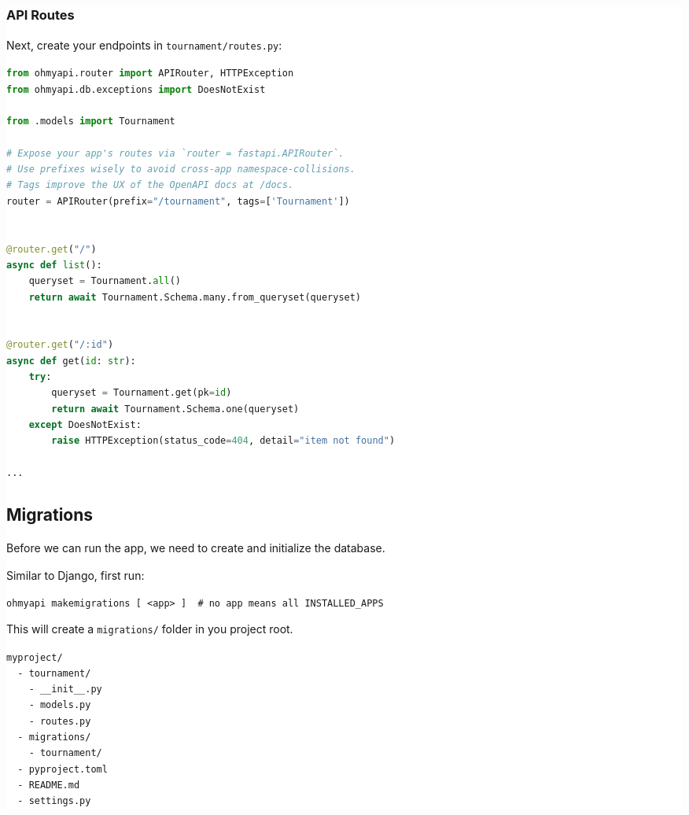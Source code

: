 ### API Routes

Next, create your endpoints in `tournament/routes.py`:

```python
from ohmyapi.router import APIRouter, HTTPException
from ohmyapi.db.exceptions import DoesNotExist

from .models import Tournament

# Expose your app's routes via `router = fastapi.APIRouter`.
# Use prefixes wisely to avoid cross-app namespace-collisions.
# Tags improve the UX of the OpenAPI docs at /docs.
router = APIRouter(prefix="/tournament", tags=['Tournament'])


@router.get("/")
async def list():
    queryset = Tournament.all()
    return await Tournament.Schema.many.from_queryset(queryset)


@router.get("/:id")
async def get(id: str):
    try:
        queryset = Tournament.get(pk=id)
        return await Tournament.Schema.one(queryset)
    except DoesNotExist:
        raise HTTPException(status_code=404, detail="item not found")

...
```

## Migrations

Before we can run the app, we need to create and initialize the database.

Similar to Django, first run:

```
ohmyapi makemigrations [ <app> ]  # no app means all INSTALLED_APPS
```

This will create a `migrations/` folder in you project root.

```
myproject/
  - tournament/
    - __init__.py
    - models.py
    - routes.py
  - migrations/
    - tournament/
  - pyproject.toml
  - README.md
  - settings.py
```
